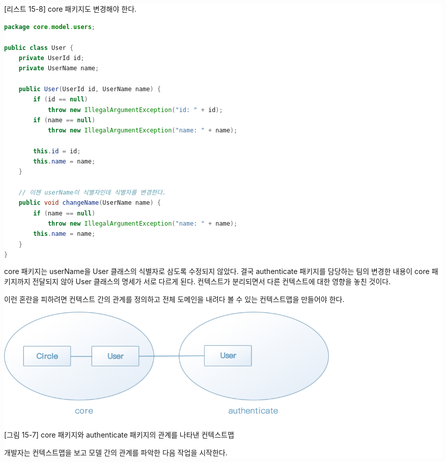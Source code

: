 [리스트 15-8] core 패키지도 변경해야 한다.

```java
package core.model.users;

public class User {
    private UserId id;
    private UserName name;

    public User(UserId id, UserName name) {
        if (id == null)
            throw new IllegalArgumentException("id: " + id);
        if (name == null)
            throw new IllegalArgumentException("name: " + name);

      	this.id = id;
        this.name = name;
    }

  	// 이젠 userName이 식별자인데 식별자를 변경한다.
    public void changeName(UserName name) {
        if (name == null)
            throw new IllegalArgumentException("name: " + name);
        this.name = name;
    }
}
```

core 패키지는 userName을 User 클래스의 식별자로 삼도록 수정되지 않았다. 결국 authenticate 패키지를 담당하는 팀의 변경한 내용이 core 패키지까지 전달되지 않아 User 클래스의 명세가 서로 다르게 된다. 컨텍스트가 분리되면서 다른 컨텍스트에 대한 영향을 놓친 것이다.

이런 혼란을 피하려면 컨텍스트 간의 관계를 정의하고 전체 도메인을 내려다 볼 수 있는 컨텍스트맵을 만들어야 한다.



<img src="chapter-15.assets/image-20201207212159486.png" alt="image-20201207212159486" style="zoom:67%;" />

[그림 15-7] core 패키지와 authenticate 패키지의 관계를 나타낸 컨텍스트맵

개발자는 컨텍스트맵을 보고 모델 간의 관계를 파악한 다음 작업을 시작한다.
